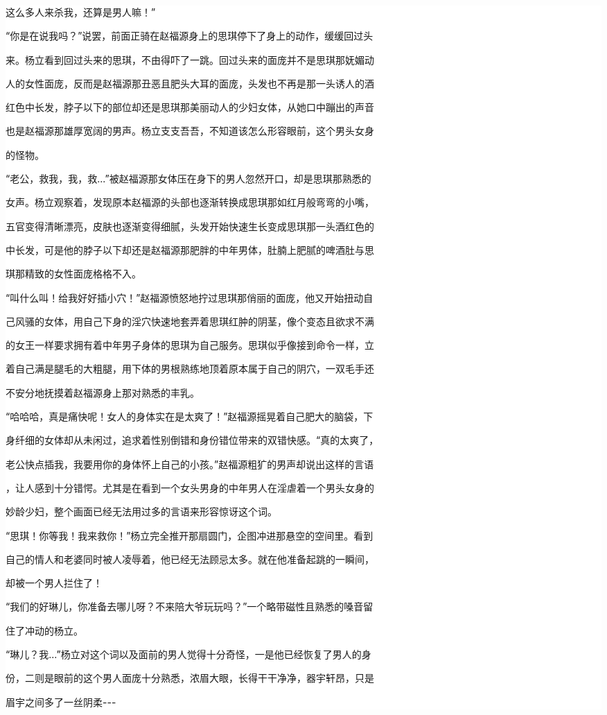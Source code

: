 这么多人来杀我，还算是男人嘛！”

“你是在说我吗？”说罢，前面正骑在赵福源身上的思琪停下了身上的动作，缓缓回过头

来。杨立看到回过头来的思琪，不由得吓了一跳。回过头来的面庞并不是思琪那妩媚动

人的女性面庞，反而是赵福源那丑恶且肥头大耳的面庞，头发也不再是那一头诱人的酒

红色中长发，脖子以下的部位却还是思琪那美丽动人的少妇女体，从她口中蹦出的声音

也是赵福源那雄厚宽阔的男声。杨立支支吾吾，不知道该怎么形容眼前，这个男头女身

的怪物。

“老公，救我，我，救...”被赵福源那女体压在身下的男人忽然开口，却是思琪那熟悉的

女声。杨立观察着，发现原本赵福源的头部也逐渐转换成思琪那如红月般弯弯的小嘴，

五官变得清晰漂亮，皮肤也逐渐变得细腻，头发开始快速生长变成思琪那一头酒红色的

中长发，可是他的脖子以下却还是赵福源那肥胖的中年男体，肚腩上肥腻的啤酒肚与思

琪那精致的女性面庞格格不入。



“叫什么叫！给我好好插小穴！”赵福源愤怒地拧过思琪那俏丽的面庞，他又开始扭动自

己风骚的女体，用自己下身的淫穴快速地套弄着思琪红肿的阴茎，像个变态且欲求不满

的女王一样要求拥有着中年男子身体的思琪为自己服务。思琪似乎像接到命令一样，立

着自己满是腿毛的大粗腿，用下体的男根熟练地顶着原本属于自己的阴穴，一双毛手还

不安分地抚摸着赵福源身上那对熟悉的丰乳。



“哈哈哈，真是痛快呢！女人的身体实在是太爽了！”赵福源摇晃着自己肥大的脑袋，下

身纤细的女体却从未闲过，追求着性别倒错和身份错位带来的双错快感。“真的太爽了，

老公快点插我，我要用你的身体怀上自己的小孩。”赵福源粗犷的男声却说出这样的言语

，让人感到十分错愕。尤其是在看到一个女头男身的中年男人在淫虐着一个男头女身的

妙龄少妇，整个画面已经无法用过多的言语来形容惊讶这个词。



“思琪！你等我！我来救你！”杨立完全推开那扇圆门，企图冲进那悬空的空间里。看到

自己的情人和老婆同时被人凌辱着，他已经无法顾忌太多。就在他准备起跳的一瞬间，

却被一个男人拦住了！



“我们的好琳儿，你准备去哪儿呀？不来陪大爷玩玩吗？”一个略带磁性且熟悉的嗓音留

住了冲动的杨立。

“琳儿？我...”杨立对这个词以及面前的男人觉得十分奇怪，一是他已经恢复了男人的身

份，二则是眼前的这个男人面庞十分熟悉，浓眉大眼，长得干干净净，器宇轩昂，只是

眉宇之间多了一丝阴柔---
